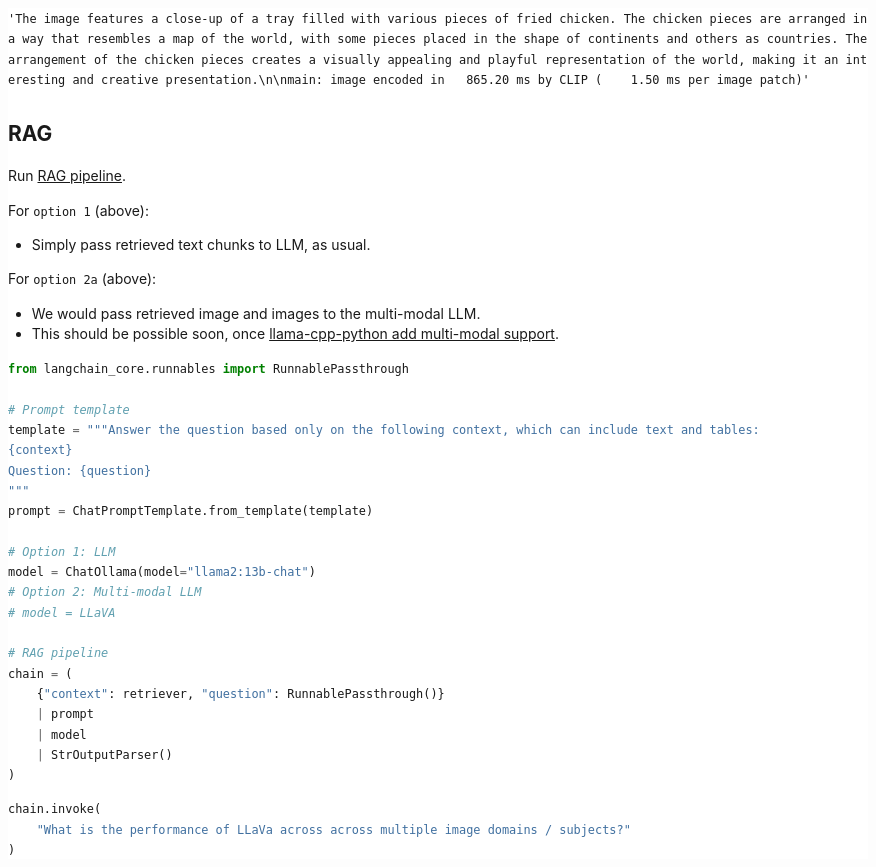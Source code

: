 


    'The image features a close-up of a tray filled with various pieces of fried chicken. The chicken pieces are arranged in a way that resembles a map of the world, with some pieces placed in the shape of continents and others as countries. The arrangement of the chicken pieces creates a visually appealing and playful representation of the world, making it an interesting and creative presentation.\n\nmain: image encoded in   865.20 ms by CLIP (    1.50 ms per image patch)'



## RAG

Run [RAG pipeline](https://python.langchain.com/docs/expression_language/cookbook/retrieval).

For `option 1` (above): 

* Simply pass retrieved text chunks to LLM, as usual.

For `option 2a` (above): 

* We would pass retrieved image and images to the multi-modal LLM.
* This should be possible soon, once [llama-cpp-python add multi-modal support](https://github.com/abetlen/llama-cpp-python/issues/813).


```python
from langchain_core.runnables import RunnablePassthrough

# Prompt template
template = """Answer the question based only on the following context, which can include text and tables:
{context}
Question: {question}
"""
prompt = ChatPromptTemplate.from_template(template)

# Option 1: LLM
model = ChatOllama(model="llama2:13b-chat")
# Option 2: Multi-modal LLM
# model = LLaVA

# RAG pipeline
chain = (
    {"context": retriever, "question": RunnablePassthrough()}
    | prompt
    | model
    | StrOutputParser()
)
```


```python
chain.invoke(
    "What is the performance of LLaVa across across multiple image domains / subjects?"
)
```
